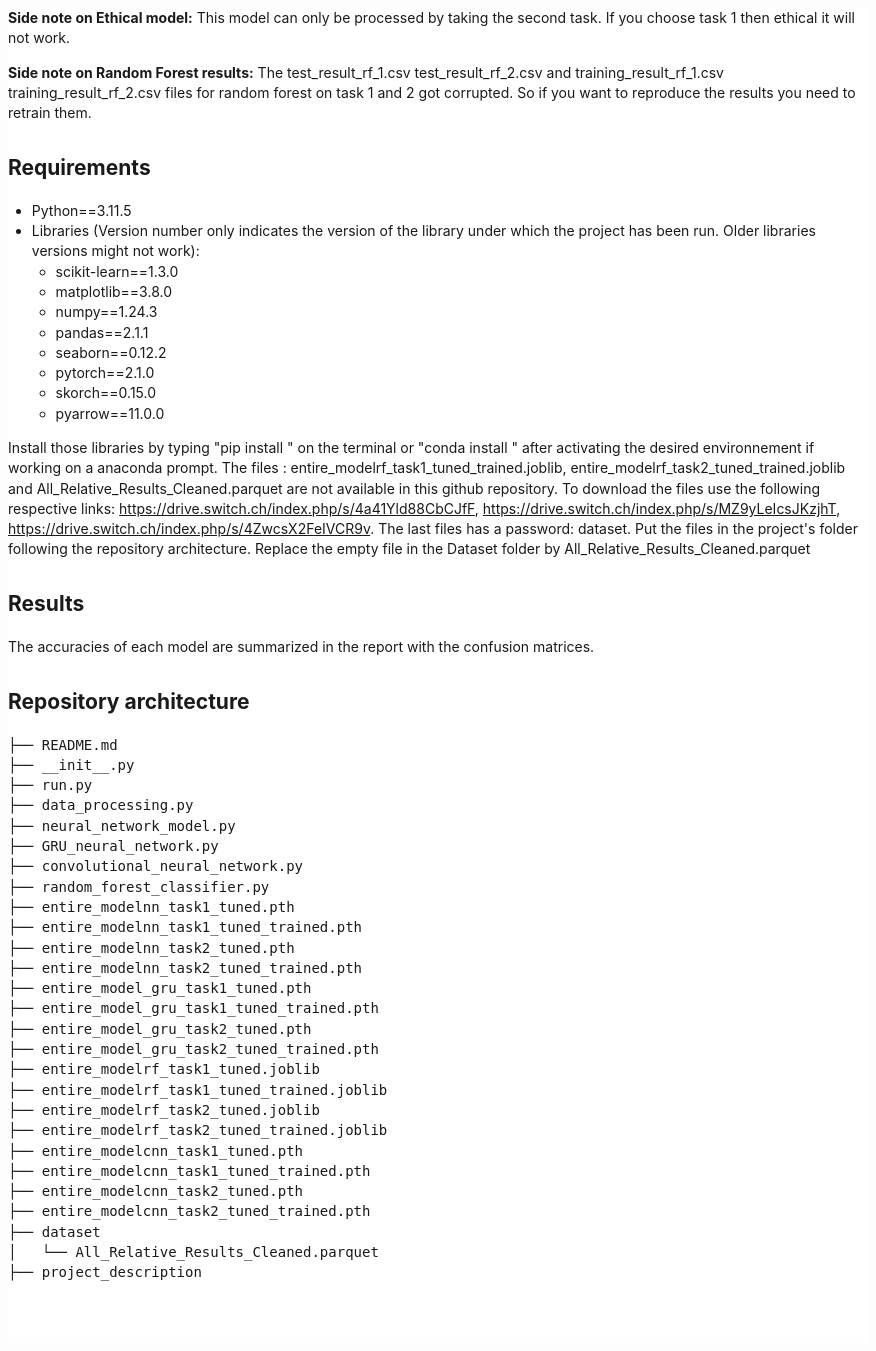 
**Side note on Ethical model:** This model can only be processed by taking the second task. If you choose task 1 then ethical it will not work. 

**Side note on Random Forest results:** The test_result_rf_1.csv test_result_rf_2.csv and training_result_rf_1.csv training_result_rf_2.csv files for random forest on task 1 and 2 got corrupted. So if you want to reproduce the results you need to retrain them.

## Requirements
- Python==3.11.5
- Libraries (Version number only indicates the version of the library under which the project has been run. Older libraries versions might not work):
    - scikit-learn==1.3.0
    - matplotlib==3.8.0
    - numpy==1.24.3
    - pandas==2.1.1
    - seaborn==0.12.2
    - pytorch==2.1.0
    - skorch==0.15.0
    - pyarrow==11.0.0

Install those libraries by typing "pip install <library>" on the terminal or "conda install <library>" after activating the desired environnement if working on a anaconda prompt.
The files : entire_modelrf_task1_tuned_trained.joblib, entire_modelrf_task2_tuned_trained.joblib and All_Relative_Results_Cleaned.parquet are not available in this github repository. To download the files use the following respective links: https://drive.switch.ch/index.php/s/4a41Yld88CbCJfF, https://drive.switch.ch/index.php/s/MZ9yLeIcsJKzjhT, https://drive.switch.ch/index.php/s/4ZwcsX2FeIVCR9v.
The last files has a password: dataset.
Put the files in the project's folder following the repository architecture. Replace the empty file in the Dataset folder by All_Relative_Results_Cleaned.parquet

## Results
The accuracies of each model are summarized in the report with the confusion matrices.

## Repository architecture
<pre>
├── README.md
├── __init__.py
├── run.py
├── data_processing.py
├── neural_network_model.py
├── GRU_neural_network.py
├── convolutional_neural_network.py
├── random_forest_classifier.py
├── entire_modelnn_task1_tuned.pth
├── entire_modelnn_task1_tuned_trained.pth
├── entire_modelnn_task2_tuned.pth
├── entire_modelnn_task2_tuned_trained.pth
├── entire_model_gru_task1_tuned.pth
├── entire_model_gru_task1_tuned_trained.pth
├── entire_model_gru_task2_tuned.pth
├── entire_model_gru_task2_tuned_trained.pth
├── entire_modelrf_task1_tuned.joblib
├── entire_modelrf_task1_tuned_trained.joblib
├── entire_modelrf_task2_tuned.joblib
├── entire_modelrf_task2_tuned_trained.joblib
├── entire_modelcnn_task1_tuned.pth
├── entire_modelcnn_task1_tuned_trained.pth
├── entire_modelcnn_task2_tuned.pth
├── entire_modelcnn_task2_tuned_trained.pth
├── dataset
│   └── All_Relative_Results_Cleaned.parquet
├── project_description